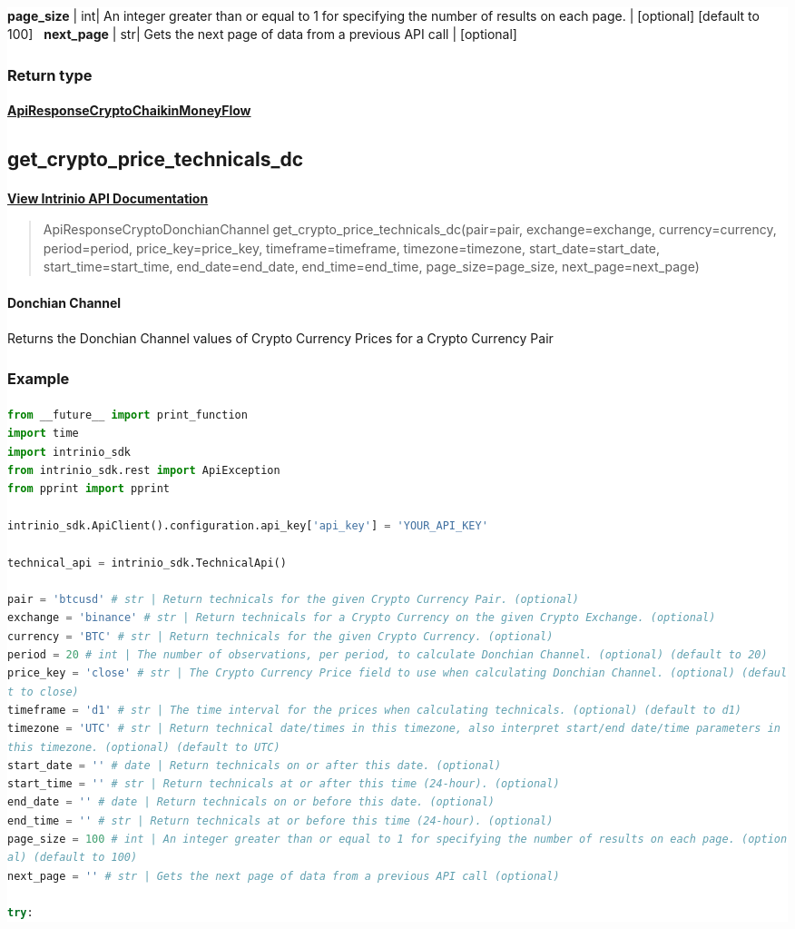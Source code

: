  **page_size** | int| An integer greater than or equal to 1 for specifying the number of results on each page. | [optional] [default to 100]  &nbsp;
 **next_page** | str| Gets the next page of data from a previous API call | [optional]   &nbsp;
<br/>

[//]: # (END_PARAMETERS)

### Return type

[**ApiResponseCryptoChaikinMoneyFlow**](ApiResponseCryptoChaikinMoneyFlow.md)

[//]: # (END_OPERATION)


[//]: # (START_OPERATION)

[//]: # (CLASS:TechnicalApi)

[//]: # (METHOD:get_crypto_price_technicals_dc)

[//]: # (RETURN_TYPE:ApiResponseCryptoDonchianChannel)

[//]: # (RETURN_TYPE_KIND:object)

[//]: # (RETURN_TYPE_DOC:ApiResponseCryptoDonchianChannel.md)

[//]: # (OPERATION:get_crypto_price_technicals_dc_v2)

[//]: # (ENDPOINT:/crypto/prices/technicals/dc)

[//]: # (DOCUMENT_LINK:TechnicalApi.md#get_crypto_price_technicals_dc)

## **get_crypto_price_technicals_dc**

[**View Intrinio API Documentation**](https://docs.intrinio.com/documentation/api_v2/get_crypto_price_technicals_dc_v2)

[//]: # (START_OVERVIEW)

> ApiResponseCryptoDonchianChannel get_crypto_price_technicals_dc(pair=pair, exchange=exchange, currency=currency, period=period, price_key=price_key, timeframe=timeframe, timezone=timezone, start_date=start_date, start_time=start_time, end_date=end_date, end_time=end_time, page_size=page_size, next_page=next_page)

#### Donchian Channel


Returns the Donchian Channel values of Crypto Currency Prices for a Crypto Currency Pair

[//]: # (END_OVERVIEW)

### Example
[//]: # (START_CODE_EXAMPLE)

```python
from __future__ import print_function
import time
import intrinio_sdk
from intrinio_sdk.rest import ApiException
from pprint import pprint

intrinio_sdk.ApiClient().configuration.api_key['api_key'] = 'YOUR_API_KEY'

technical_api = intrinio_sdk.TechnicalApi()

pair = 'btcusd' # str | Return technicals for the given Crypto Currency Pair. (optional)
exchange = 'binance' # str | Return technicals for a Crypto Currency on the given Crypto Exchange. (optional)
currency = 'BTC' # str | Return technicals for the given Crypto Currency. (optional)
period = 20 # int | The number of observations, per period, to calculate Donchian Channel. (optional) (default to 20)
price_key = 'close' # str | The Crypto Currency Price field to use when calculating Donchian Channel. (optional) (default to close)
timeframe = 'd1' # str | The time interval for the prices when calculating technicals. (optional) (default to d1)
timezone = 'UTC' # str | Return technical date/times in this timezone, also interpret start/end date/time parameters in this timezone. (optional) (default to UTC)
start_date = '' # date | Return technicals on or after this date. (optional)
start_time = '' # str | Return technicals at or after this time (24-hour). (optional)
end_date = '' # date | Return technicals on or before this date. (optional)
end_time = '' # str | Return technicals at or before this time (24-hour). (optional)
page_size = 100 # int | An integer greater than or equal to 1 for specifying the number of results on each page. (optional) (default to 100)
next_page = '' # str | Gets the next page of data from a previous API call (optional)

try:
```

[//]: # (METHOD:get_crypto_price_technicals_adi)
[//]: # (RETURN_TYPE:ApiResponseCryptoAccumulationDistributionIndex)
[//]: # (RETURN_TYPE_DOC:ApiResponseCryptoAccumulationDistributionIndex.md)
[//]: # (OPERATION:get_crypto_price_technicals_adi_v2)
[//]: # (ENDPOINT:/crypto/prices/technicals/adi)
[//]: # (DOCUMENT_LINK:TechnicalApi.md#get_crypto_price_technicals_adi)
[//]: # (END_CODE_EXAMPLE)
[//]: # (START_DEFINITION)
[//]: # (START_PARAMETERS)
[//]: # (METHOD:get_crypto_price_technicals_adtv)
[//]: # (RETURN_TYPE:ApiResponseCryptoAverageDailyTradingVolume)
[//]: # (RETURN_TYPE_DOC:ApiResponseCryptoAverageDailyTradingVolume.md)
[//]: # (OPERATION:get_crypto_price_technicals_adtv_v2)
[//]: # (ENDPOINT:/crypto/prices/technicals/adtv)
[//]: # (DOCUMENT_LINK:TechnicalApi.md#get_crypto_price_technicals_adtv)
[//]: # (END_CODE_EXAMPLE)
[//]: # (START_DEFINITION)
[//]: # (START_PARAMETERS)
[//]: # (METHOD:get_crypto_price_technicals_adx)
[//]: # (RETURN_TYPE:ApiResponseCryptoAverageDirectionalIndex)
[//]: # (RETURN_TYPE_DOC:ApiResponseCryptoAverageDirectionalIndex.md)
[//]: # (OPERATION:get_crypto_price_technicals_adx_v2)
[//]: # (ENDPOINT:/crypto/prices/technicals/adx)
[//]: # (DOCUMENT_LINK:TechnicalApi.md#get_crypto_price_technicals_adx)
[//]: # (END_CODE_EXAMPLE)
[//]: # (START_DEFINITION)
[//]: # (START_PARAMETERS)
[//]: # (METHOD:get_crypto_price_technicals_ao)
[//]: # (RETURN_TYPE:ApiResponseCryptoAwesomeOscillator)
[//]: # (RETURN_TYPE_DOC:ApiResponseCryptoAwesomeOscillator.md)
[//]: # (OPERATION:get_crypto_price_technicals_ao_v2)
[//]: # (ENDPOINT:/crypto/prices/technicals/ao)
[//]: # (DOCUMENT_LINK:TechnicalApi.md#get_crypto_price_technicals_ao)
[//]: # (END_CODE_EXAMPLE)
[//]: # (START_DEFINITION)
[//]: # (START_PARAMETERS)
[//]: # (METHOD:get_crypto_price_technicals_atr)
[//]: # (RETURN_TYPE:ApiResponseCryptoAverageTrueRange)
[//]: # (RETURN_TYPE_DOC:ApiResponseCryptoAverageTrueRange.md)
[//]: # (OPERATION:get_crypto_price_technicals_atr_v2)
[//]: # (ENDPOINT:/crypto/prices/technicals/atr)
[//]: # (DOCUMENT_LINK:TechnicalApi.md#get_crypto_price_technicals_atr)
[//]: # (END_CODE_EXAMPLE)
[//]: # (START_DEFINITION)
[//]: # (START_PARAMETERS)
[//]: # (METHOD:get_crypto_price_technicals_bb)
[//]: # (RETURN_TYPE:ApiResponseCryptoBollingerBands)
[//]: # (RETURN_TYPE_DOC:ApiResponseCryptoBollingerBands.md)
[//]: # (OPERATION:get_crypto_price_technicals_bb_v2)
[//]: # (ENDPOINT:/crypto/prices/technicals/bb)
[//]: # (DOCUMENT_LINK:TechnicalApi.md#get_crypto_price_technicals_bb)
[//]: # (END_CODE_EXAMPLE)
[//]: # (START_DEFINITION)
[//]: # (START_PARAMETERS)
[//]: # (METHOD:get_crypto_price_technicals_cci)
[//]: # (RETURN_TYPE:ApiResponseCryptoCommodityChannelIndex)
[//]: # (RETURN_TYPE_DOC:ApiResponseCryptoCommodityChannelIndex.md)
[//]: # (OPERATION:get_crypto_price_technicals_cci_v2)
[//]: # (ENDPOINT:/crypto/prices/technicals/cci)
[//]: # (DOCUMENT_LINK:TechnicalApi.md#get_crypto_price_technicals_cci)
[//]: # (END_CODE_EXAMPLE)
[//]: # (START_DEFINITION)
[//]: # (START_PARAMETERS)
[//]: # (METHOD:get_crypto_price_technicals_cmf)
[//]: # (RETURN_TYPE:ApiResponseCryptoChaikinMoneyFlow)
[//]: # (RETURN_TYPE_DOC:ApiResponseCryptoChaikinMoneyFlow.md)
[//]: # (OPERATION:get_crypto_price_technicals_cmf_v2)
[//]: # (ENDPOINT:/crypto/prices/technicals/cmf)
[//]: # (DOCUMENT_LINK:TechnicalApi.md#get_crypto_price_technicals_cmf)
[//]: # (END_CODE_EXAMPLE)
[//]: # (START_DEFINITION)
[//]: # (START_PARAMETERS)
[//]: # (END_CODE_EXAMPLE)
[//]: # (START_DEFINITION)
[//]: # (START_PARAMETERS)
[//]: # (METHOD:get_crypto_price_technicals_dpo)
[//]: # (RETURN_TYPE:ApiResponseCryptoDetrendedPriceOscillator)
[//]: # (RETURN_TYPE_DOC:ApiResponseCryptoDetrendedPriceOscillator.md)
[//]: # (OPERATION:get_crypto_price_technicals_dpo_v2)
[//]: # (ENDPOINT:/crypto/prices/technicals/dpo)
[//]: # (DOCUMENT_LINK:TechnicalApi.md#get_crypto_price_technicals_dpo)
[//]: # (END_CODE_EXAMPLE)
[//]: # (START_DEFINITION)
[//]: # (START_PARAMETERS)
[//]: # (METHOD:get_crypto_price_technicals_eom)
[//]: # (RETURN_TYPE:ApiResponseCryptoEaseOfMovement)
[//]: # (RETURN_TYPE_DOC:ApiResponseCryptoEaseOfMovement.md)
[//]: # (OPERATION:get_crypto_price_technicals_eom_v2)
[//]: # (ENDPOINT:/crypto/prices/technicals/eom)
[//]: # (DOCUMENT_LINK:TechnicalApi.md#get_crypto_price_technicals_eom)
[//]: # (END_CODE_EXAMPLE)
[//]: # (START_DEFINITION)
[//]: # (START_PARAMETERS)
[//]: # (METHOD:get_crypto_price_technicals_fi)
[//]: # (RETURN_TYPE:ApiResponseCryptoForceIndex)
[//]: # (RETURN_TYPE_DOC:ApiResponseCryptoForceIndex.md)
[//]: # (OPERATION:get_crypto_price_technicals_fi_v2)
[//]: # (ENDPOINT:/crypto/prices/technicals/fi)
[//]: # (DOCUMENT_LINK:TechnicalApi.md#get_crypto_price_technicals_fi)
[//]: # (END_CODE_EXAMPLE)
[//]: # (START_DEFINITION)
[//]: # (START_PARAMETERS)
[//]: # (METHOD:get_crypto_price_technicals_ichimoku)
[//]: # (RETURN_TYPE:ApiResponseCryptoIchimokuKinkoHyo)
[//]: # (RETURN_TYPE_DOC:ApiResponseCryptoIchimokuKinkoHyo.md)
[//]: # (OPERATION:get_crypto_price_technicals_ichimoku_v2)
[//]: # (ENDPOINT:/crypto/prices/technicals/ichimoku)
[//]: # (DOCUMENT_LINK:TechnicalApi.md#get_crypto_price_technicals_ichimoku)
[//]: # (END_CODE_EXAMPLE)
[//]: # (START_DEFINITION)
[//]: # (START_PARAMETERS)
[//]: # (METHOD:get_crypto_price_technicals_kc)
[//]: # (RETURN_TYPE:ApiResponseCryptoKeltnerChannel)
[//]: # (RETURN_TYPE_DOC:ApiResponseCryptoKeltnerChannel.md)
[//]: # (OPERATION:get_crypto_price_technicals_kc_v2)
[//]: # (ENDPOINT:/crypto/prices/technicals/kc)
[//]: # (DOCUMENT_LINK:TechnicalApi.md#get_crypto_price_technicals_kc)
[//]: # (END_CODE_EXAMPLE)
[//]: # (START_DEFINITION)
[//]: # (START_PARAMETERS)
[//]: # (METHOD:get_crypto_price_technicals_kst)
[//]: # (RETURN_TYPE:ApiResponseCryptoKnowSureThing)
[//]: # (RETURN_TYPE_DOC:ApiResponseCryptoKnowSureThing.md)
[//]: # (OPERATION:get_crypto_price_technicals_kst_v2)
[//]: # (ENDPOINT:/crypto/prices/technicals/kst)
[//]: # (DOCUMENT_LINK:TechnicalApi.md#get_crypto_price_technicals_kst)
[//]: # (END_CODE_EXAMPLE)
[//]: # (START_DEFINITION)
[//]: # (START_PARAMETERS)
[//]: # (METHOD:get_crypto_price_technicals_macd)
[//]: # (RETURN_TYPE:ApiResponseCryptoMovingAverageConvergenceDivergence)
[//]: # (RETURN_TYPE_DOC:ApiResponseCryptoMovingAverageConvergenceDivergence.md)
[//]: # (OPERATION:get_crypto_price_technicals_macd_v2)
[//]: # (ENDPOINT:/crypto/prices/technicals/macd)
[//]: # (DOCUMENT_LINK:TechnicalApi.md#get_crypto_price_technicals_macd)
[//]: # (END_CODE_EXAMPLE)
[//]: # (START_DEFINITION)
[//]: # (START_PARAMETERS)
[//]: # (METHOD:get_crypto_price_technicals_mfi)
[//]: # (RETURN_TYPE:ApiResponseCryptoMoneyFlowIndex)
[//]: # (RETURN_TYPE_DOC:ApiResponseCryptoMoneyFlowIndex.md)
[//]: # (OPERATION:get_crypto_price_technicals_mfi_v2)
[//]: # (ENDPOINT:/crypto/prices/technicals/mfi)
[//]: # (DOCUMENT_LINK:TechnicalApi.md#get_crypto_price_technicals_mfi)
[//]: # (END_CODE_EXAMPLE)
[//]: # (START_DEFINITION)
[//]: # (START_PARAMETERS)
[//]: # (METHOD:get_crypto_price_technicals_mi)
[//]: # (RETURN_TYPE:ApiResponseCryptoMassIndex)
[//]: # (RETURN_TYPE_DOC:ApiResponseCryptoMassIndex.md)
[//]: # (OPERATION:get_crypto_price_technicals_mi_v2)
[//]: # (ENDPOINT:/crypto/prices/technicals/mi)
[//]: # (DOCUMENT_LINK:TechnicalApi.md#get_crypto_price_technicals_mi)
[//]: # (END_CODE_EXAMPLE)
[//]: # (START_DEFINITION)
[//]: # (START_PARAMETERS)